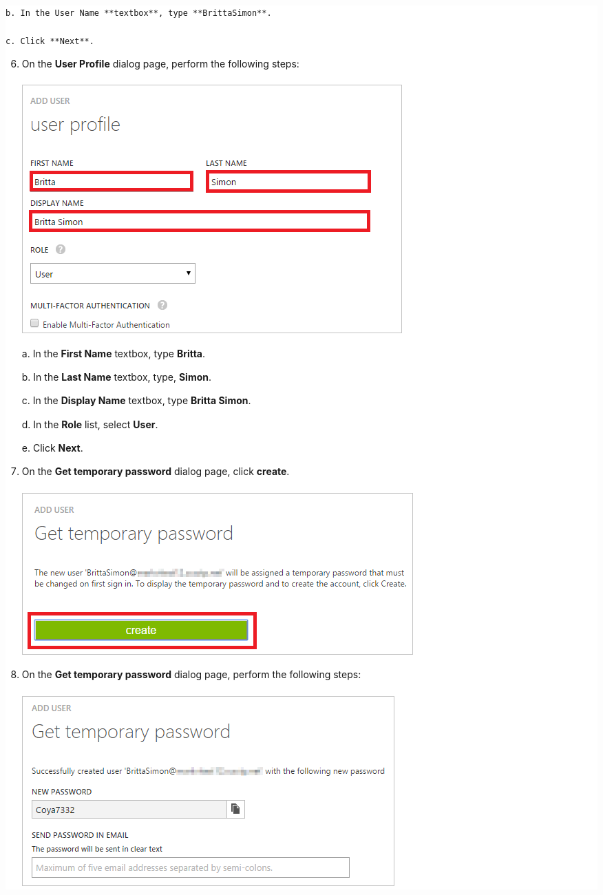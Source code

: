     b. In the User Name **textbox**, type **BrittaSimon**.

    c. Click **Next**.

6. On the **User Profile** dialog page, perform the following steps:<br><br>![Creating an Azure AD test user](./media/active-directory-saas-imagerelay-tutorial/create_aaduser_06.png) <br>

   a. In the **First Name** textbox, type **Britta**.  

   b. In the **Last Name** textbox, type, **Simon**.

   c. In the **Display Name** textbox, type **Britta Simon**.

   d. In the **Role** list, select **User**.

   e. Click **Next**.

7. On the **Get temporary password** dialog page, click **create**.<br><br>![Creating an Azure AD test user](./media/active-directory-saas-imagerelay-tutorial/create_aaduser_07.png) <br>

8. On the **Get temporary password** dialog page, perform the following steps:<br><br>![Creating an Azure AD test user](./media/active-directory-saas-imagerelay-tutorial/create_aaduser_08.png) <br>
